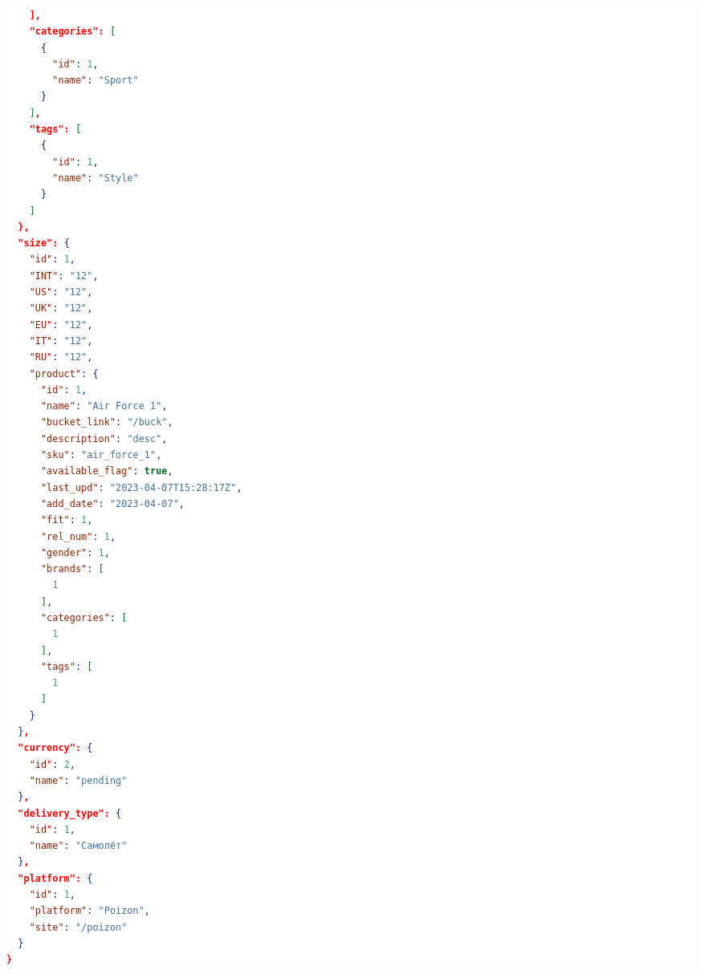 ```json
    ],
    "categories": [
      {
        "id": 1,
        "name": "Sport"
      }
    ],
    "tags": [
      {
        "id": 1,
        "name": "Style"
      }
    ]
  },
  "size": {
    "id": 1,
    "INT": "12",
    "US": "12",
    "UK": "12",
    "EU": "12",
    "IT": "12",
    "RU": "12",
    "product": {
      "id": 1,
      "name": "Air Force 1",
      "bucket_link": "/buck",
      "description": "desc",
      "sku": "air_force_1",
      "available_flag": true,
      "last_upd": "2023-04-07T15:28:17Z",
      "add_date": "2023-04-07",
      "fit": 1,
      "rel_num": 1,
      "gender": 1,
      "brands": [
        1
      ],
      "categories": [
        1
      ],
      "tags": [
        1
      ]
    }
  },
  "currency": {
    "id": 2,
    "name": "pending"
  },
  "delivery_type": {
    "id": 1,
    "name": "Самолёт"
  },
  "platform": {
    "id": 1,
    "platform": "Poizon",
    "site": "/poizon"
  }
}
```
